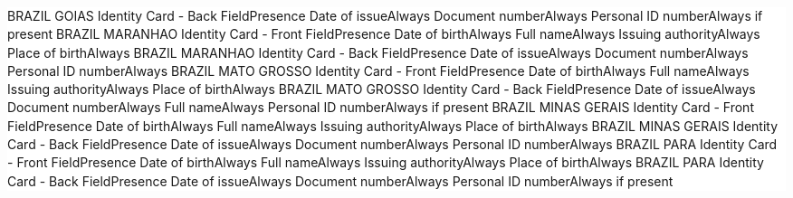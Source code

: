 <tr><th colspan=2>BRAZIL GOIAS Identity Card - Back</th></tr>
<tr><th>Field</th><th>Presence</th></tr>
<tr><td>Date of issue</td><td>Always</td></tr>
<tr><td>Document number</td><td>Always</td></tr>
<tr><td>Personal ID number</td><td>Always if present</td></tr>

<tr><th colspan=2>BRAZIL MARANHAO Identity Card - Front</th></tr>
<tr><th>Field</th><th>Presence</th></tr>
<tr><td>Date of birth</td><td>Always</td></tr>
<tr><td>Full name</td><td>Always</td></tr>
<tr><td>Issuing authority</td><td>Always</td></tr>
<tr><td>Place of birth</td><td>Always</td></tr>

<tr><th colspan=2>BRAZIL MARANHAO Identity Card - Back</th></tr>
<tr><th>Field</th><th>Presence</th></tr>
<tr><td>Date of issue</td><td>Always</td></tr>
<tr><td>Document number</td><td>Always</td></tr>
<tr><td>Personal ID number</td><td>Always</td></tr>

<tr><th colspan=2>BRAZIL MATO GROSSO Identity Card - Front</th></tr>
<tr><th>Field</th><th>Presence</th></tr>
<tr><td>Date of birth</td><td>Always</td></tr>
<tr><td>Full name</td><td>Always</td></tr>
<tr><td>Issuing authority</td><td>Always</td></tr>
<tr><td>Place of birth</td><td>Always</td></tr>

<tr><th colspan=2>BRAZIL MATO GROSSO Identity Card - Back</th></tr>
<tr><th>Field</th><th>Presence</th></tr>
<tr><td>Date of issue</td><td>Always</td></tr>
<tr><td>Document number</td><td>Always</td></tr>
<tr><td>Full name</td><td>Always</td></tr>
<tr><td>Personal ID number</td><td>Always if present</td></tr>

<tr><th colspan=2>BRAZIL MINAS GERAIS Identity Card - Front</th></tr>
<tr><th>Field</th><th>Presence</th></tr>
<tr><td>Date of birth</td><td>Always</td></tr>
<tr><td>Full name</td><td>Always</td></tr>
<tr><td>Issuing authority</td><td>Always</td></tr>
<tr><td>Place of birth</td><td>Always</td></tr>

<tr><th colspan=2>BRAZIL MINAS GERAIS Identity Card - Back</th></tr>
<tr><th>Field</th><th>Presence</th></tr>
<tr><td>Date of issue</td><td>Always</td></tr>
<tr><td>Document number</td><td>Always</td></tr>
<tr><td>Personal ID number</td><td>Always</td></tr>

<tr><th colspan=2>BRAZIL PARA Identity Card - Front</th></tr>
<tr><th>Field</th><th>Presence</th></tr>
<tr><td>Date of birth</td><td>Always</td></tr>
<tr><td>Full name</td><td>Always</td></tr>
<tr><td>Issuing authority</td><td>Always</td></tr>
<tr><td>Place of birth</td><td>Always</td></tr>

<tr><th colspan=2>BRAZIL PARA Identity Card - Back</th></tr>
<tr><th>Field</th><th>Presence</th></tr>
<tr><td>Date of issue</td><td>Always</td></tr>
<tr><td>Document number</td><td>Always</td></tr>
<tr><td>Personal ID number</td><td>Always if present</td></tr>
